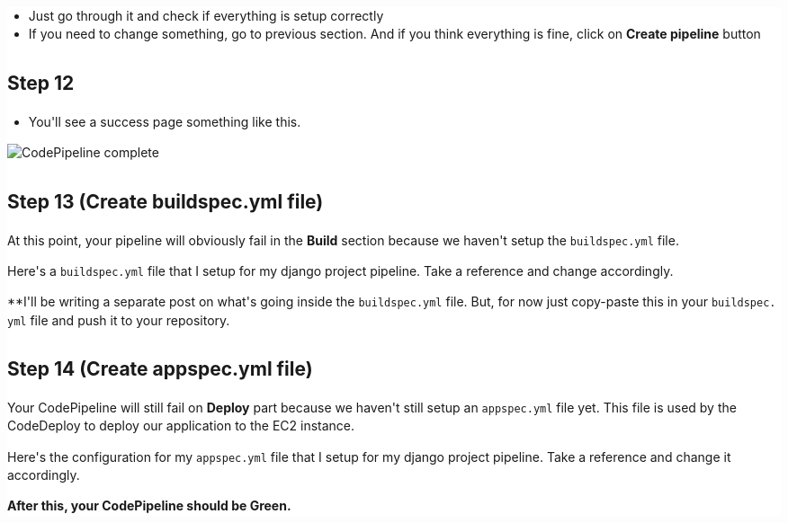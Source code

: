 - Just go through it and check if everything is setup correctly
- If you need to change something, go to previous section. And if you think everything is fine, click on **Create pipeline** button

## Step 12

- You'll see a success page something like this.

![CodePipeline complete](../images/codepipeline/Step-17.png)


## Step 13 (Create buildspec.yml file)

At this point, your pipeline will obviously fail in the **Build** section because we haven't setup the `buildspec.yml` file.

Here's a `buildspec.yml` file that I setup for my django project pipeline. Take a reference and change accordingly.


<script src="https://gist.github.com/girisagar46/6e351be212e94e98dbc159e57795a0cc.js"></script>

**I'll be writing a separate post on what's going inside the `buildspec.yml` file. But, for now just copy-paste this in your `buildspec.yml` file and push it to your repository.


## Step 14 (Create appspec.yml file)

Your CodePipeline will still fail on **Deploy** part because we haven't still setup an `appspec.yml` file yet. This file is used by the CodeDeploy to deploy our application to the EC2 instance.

Here's the configuration for my `appspec.yml` file that I setup for my django project pipeline. Take a reference and change it accordingly.

<script src="https://gist.github.com/girisagar46/b6f6e3f80b1fc32561ebece6fdaa465d.js"></script>


**After this, your CodePipeline should be Green.**
